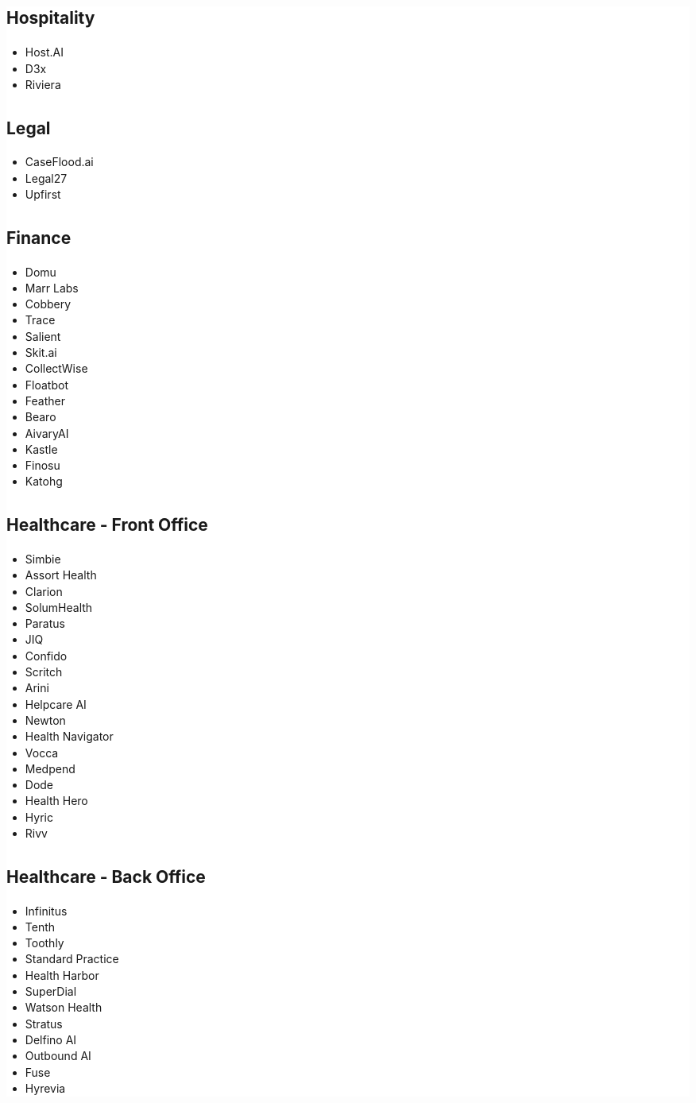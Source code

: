 ## Hospitality
- Host.AI
- D3x
- Riviera

## Legal
- CaseFlood.ai
- Legal27
- Upfirst

## Finance
- Domu
- Marr Labs
- Cobbery
- Trace
- Salient
- Skit.ai
- CollectWise
- Floatbot
- Feather
- Bearo
- AivaryAI
- Kastle
- Finosu
- Katohg

## Healthcare - Front Office
- Simbie
- Assort Health
- Clarion
- SolumHealth
- Paratus
- JIQ
- Confido
- Scritch
- Arini
- Helpcare AI
- Newton
- Health Navigator
- Vocca
- Medpend
- Dode
- Health Hero
- Hyric
- Rivv

## Healthcare - Back Office
- Infinitus
- Tenth
- Toothly
- Standard Practice
- Health Harbor
- SuperDial
- Watson Health
- Stratus
- Delfino AI
- Outbound AI
- Fuse
- Hyrevia
